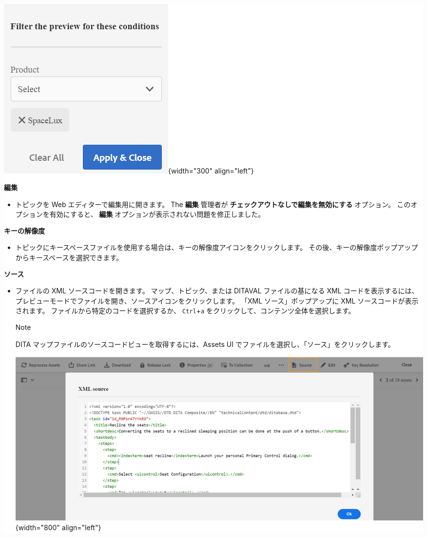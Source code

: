 ![](images/conditional-popup_cs.png){width="300" align="left"}

**編集**

- トピックを Web エディターで編集用に開きます。 The **編集** 管理者が **チェックアウトなしで編集を無効にする** オプション。 このオプションを有効にすると、 **編集** オプションが表示されない問題を修正しました。

**キーの解像度**

- トピックにキースペースファイルを使用する場合は、キーの解像度アイコンをクリックします。 その後、キーの解像度ポップアップからキースペースを選択できます。

**ソース**

- ファイルの XML ソースコードを開きます。 マップ、トピック、または DITAVAL ファイルの基になる XML コードを表示するには、プレビューモードでファイルを開き、ソースアイコンをクリックします。 「XML ソース」ポップアップに XML ソースコードが表示されます。 ファイルから特定のコードを選択するか、 `Ctrl`+`a` をクリックして、コンテンツ全体を選択します。

  >[!NOTE]
  >
  > DITA マップファイルのソースコードビューを取得するには、Assets UI でファイルを選択し、「ソース」をクリックします。

  ![](images/xml-source-code-view-from-preview_cs.png){width="800" align="left"}
